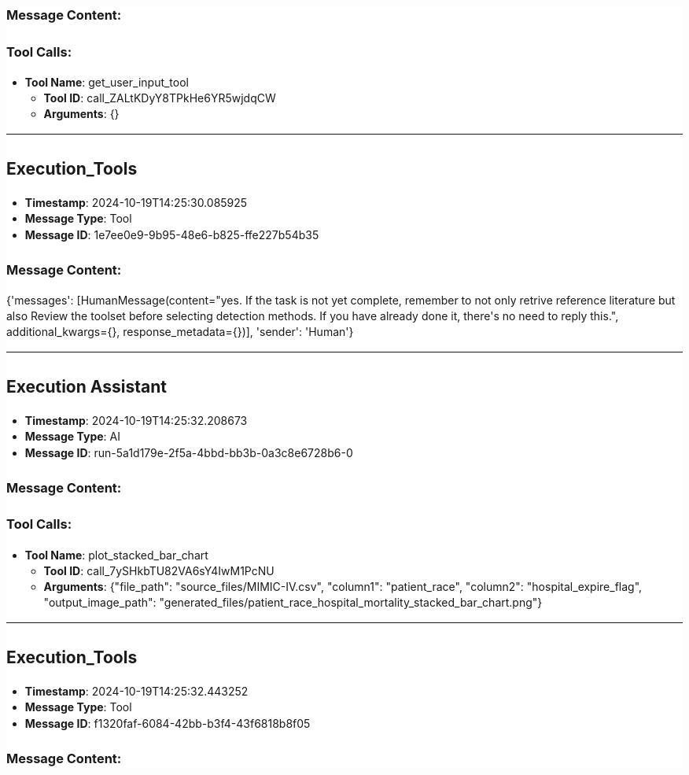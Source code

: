### Message Content:



### Tool Calls:
- **Tool Name**: get_user_input_tool
  - **Tool ID**: call_ZALtKDyY8TPkHe6YR5wjdqCW
  - **Arguments**: {}

---

## Execution_Tools
- **Timestamp**: 2024-10-19T14:25:30.085925
- **Message Type**: Tool
- **Message ID**: 1e7ee0e9-9b95-48e6-b825-ffe227b54b35

### Message Content:

{'messages': [HumanMessage(content="yes. If the task is not yet complete, remember to not only retrive reference literature but also Review the toolset before selecting detection methods. If you have already done it, there's no need to reply this.", additional_kwargs={}, response_metadata={})], 'sender': 'Human'}


---

## Execution Assistant
- **Timestamp**: 2024-10-19T14:25:32.208673
- **Message Type**: AI
- **Message ID**: run-5a1d179e-2f5a-4bbd-bb3b-0a3c8e6728b6-0

### Message Content:



### Tool Calls:
- **Tool Name**: plot_stacked_bar_chart
  - **Tool ID**: call_7ySHkbTU82VA6sY4IwM1PcNU
  - **Arguments**: {"file_path": "source_files/MIMIC-IV.csv", "column1": "patient_race", "column2": "hospital_expire_flag", "output_image_path": "generated_files/patient_race_hospital_mortality_stacked_bar_chart.png"}

---

## Execution_Tools
- **Timestamp**: 2024-10-19T14:25:32.443252
- **Message Type**: Tool
- **Message ID**: f1320faf-6084-42bb-b3f4-43f6818b8f05

### Message Content:
